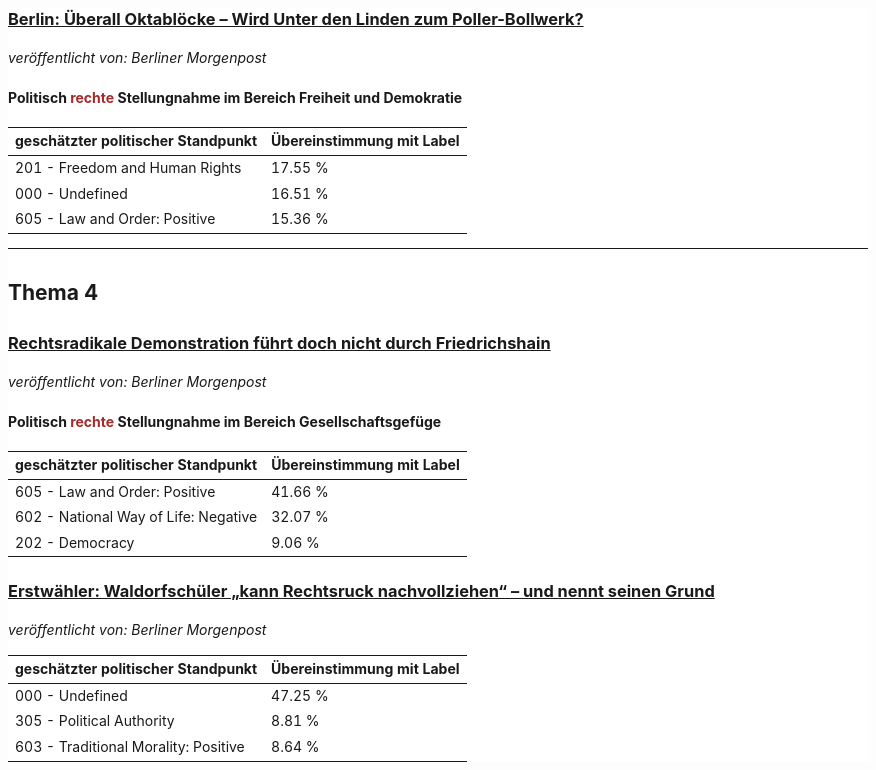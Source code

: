 ### [Berlin: Überall Oktablöcke – Wird Unter den Linden zum Poller-Bollwerk?](https://www.morgenpost.de/berlin/article408353880/oktabloecke-wird-unter-den-linden-zum-poller-bollwerk.html)
_veröffentlicht von: Berliner Morgenpost_

#### Politisch <font color=A52A2A>rechte</font> Stellungnahme im Bereich Freiheit und Demokratie

| geschätzter politischer Standpunkt   | Übereinstimmung mit Label   |
|:-------------------------------------|:----------------------------|
| 201 - Freedom and Human Rights       | 17.55 %                     |
| 000 - Undefined                      | 16.51 %                     |
| 605 - Law and Order: Positive        | 15.36 %                     |

---
## Thema 4
### [Rechtsradikale Demonstration führt doch nicht durch Friedrichshain](https://www.morgenpost.de/berlin/article408361444/rechtsradikale-demonstration-fuehrt-doch-nicht-durch-friedrichshain.html)
_veröffentlicht von: Berliner Morgenpost_

#### Politisch <font color=A52A2A>rechte</font> Stellungnahme im Bereich Gesellschaftsgefüge

| geschätzter politischer Standpunkt   | Übereinstimmung mit Label   |
|:-------------------------------------|:----------------------------|
| 605 - Law and Order: Positive        | 41.66 %                     |
| 602 - National Way of Life: Negative | 32.07 %                     |
| 202 - Democracy                      | 9.06 %                      |

### [Erstwähler: Waldorfschüler „kann Rechtsruck nachvollziehen“ – und nennt seinen Grund](https://www.morgenpost.de/politik/article408144280/erstwaehler-ich-kann-den-rechtsruck-nachvollziehen.html)
_veröffentlicht von: Berliner Morgenpost_

| geschätzter politischer Standpunkt   | Übereinstimmung mit Label   |
|:-------------------------------------|:----------------------------|
| 000 - Undefined                      | 47.25 %                     |
| 305 - Political Authority            | 8.81 %                      |
| 603 - Traditional Morality: Positive | 8.64 %                      |
